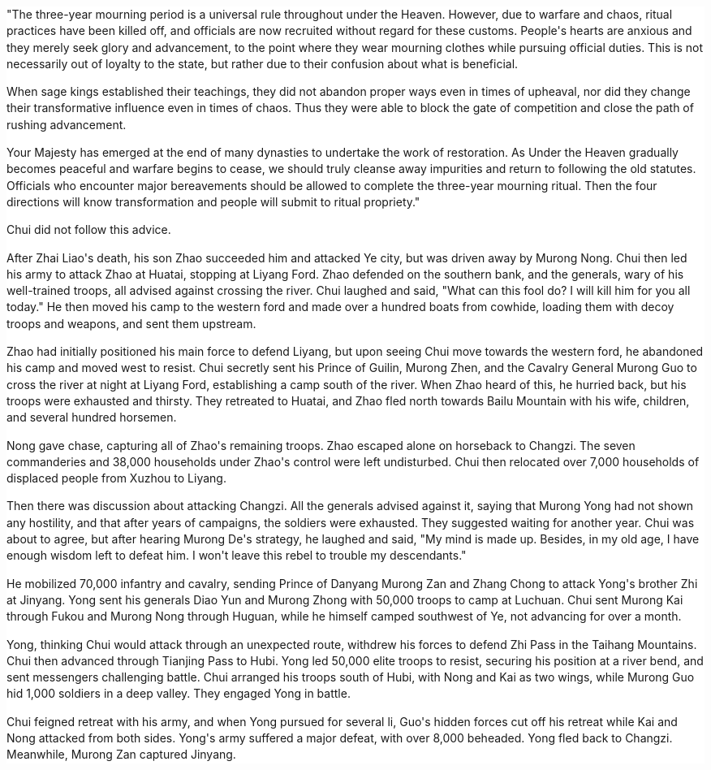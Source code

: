 "The three-year mourning period is a universal rule throughout under the Heaven. However, due to warfare and chaos, ritual practices have been killed off, and officials are now recruited without regard for these customs. People's hearts are anxious and they merely seek glory and advancement, to the point where they wear mourning clothes while pursuing official duties. This is not necessarily out of loyalty to the state, but rather due to their confusion about what is beneficial.

When sage kings established their teachings, they did not abandon proper ways even in times of upheaval, nor did they change their transformative influence even in times of chaos. Thus they were able to block the gate of competition and close the path of rushing advancement.

Your Majesty has emerged at the end of many dynasties to undertake the work of restoration. As Under the Heaven gradually becomes peaceful and warfare begins to cease, we should truly cleanse away impurities and return to following the old statutes. Officials who encounter major bereavements should be allowed to complete the three-year mourning ritual. Then the four directions will know transformation and people will submit to ritual propriety."

Chui did not follow this advice.

After Zhai Liao's death, his son Zhao succeeded him and attacked Ye city, but was driven away by Murong Nong. Chui then led his army to attack Zhao at Huatai, stopping at Liyang Ford. Zhao defended on the southern bank, and the generals, wary of his well-trained troops, all advised against crossing the river. Chui laughed and said, "What can this fool do? I will kill him for you all today." He then moved his camp to the western ford and made over a hundred boats from cowhide, loading them with decoy troops and weapons, and sent them upstream.

Zhao had initially positioned his main force to defend Liyang, but upon seeing Chui move towards the western ford, he abandoned his camp and moved west to resist. Chui secretly sent his Prince of Guilin, Murong Zhen, and the Cavalry General Murong Guo to cross the river at night at Liyang Ford, establishing a camp south of the river. When Zhao heard of this, he hurried back, but his troops were exhausted and thirsty. They retreated to Huatai, and Zhao fled north towards Bailu Mountain with his wife, children, and several hundred horsemen.

Nong gave chase, capturing all of Zhao's remaining troops. Zhao escaped alone on horseback to Changzi. The seven commanderies and 38,000 households under Zhao's control were left undisturbed. Chui then relocated over 7,000 households of displaced people from Xuzhou to Liyang.

Then there was discussion about attacking Changzi. All the generals advised against it, saying that Murong Yong had not shown any hostility, and that after years of campaigns, the soldiers were exhausted. They suggested waiting for another year. Chui was about to agree, but after hearing Murong De's strategy, he laughed and said, "My mind is made up. Besides, in my old age, I have enough wisdom left to defeat him. I won't leave this rebel to trouble my descendants."

He mobilized 70,000 infantry and cavalry, sending Prince of Danyang Murong Zan and Zhang Chong to attack Yong's brother Zhi at Jinyang. Yong sent his generals Diao Yun and Murong Zhong with 50,000 troops to camp at Luchuan. Chui sent Murong Kai through Fukou and Murong Nong through Huguan, while he himself camped southwest of Ye, not advancing for over a month.

Yong, thinking Chui would attack through an unexpected route, withdrew his forces to defend Zhi Pass in the Taihang Mountains. Chui then advanced through Tianjing Pass to Hubi. Yong led 50,000 elite troops to resist, securing his position at a river bend, and sent messengers challenging battle. Chui arranged his troops south of Hubi, with Nong and Kai as two wings, while Murong Guo hid 1,000 soldiers in a deep valley. They engaged Yong in battle.

Chui feigned retreat with his army, and when Yong pursued for several li, Guo's hidden forces cut off his retreat while Kai and Nong attacked from both sides. Yong's army suffered a major defeat, with over 8,000 beheaded. Yong fled back to Changzi. Meanwhile, Murong Zan captured Jinyang.

